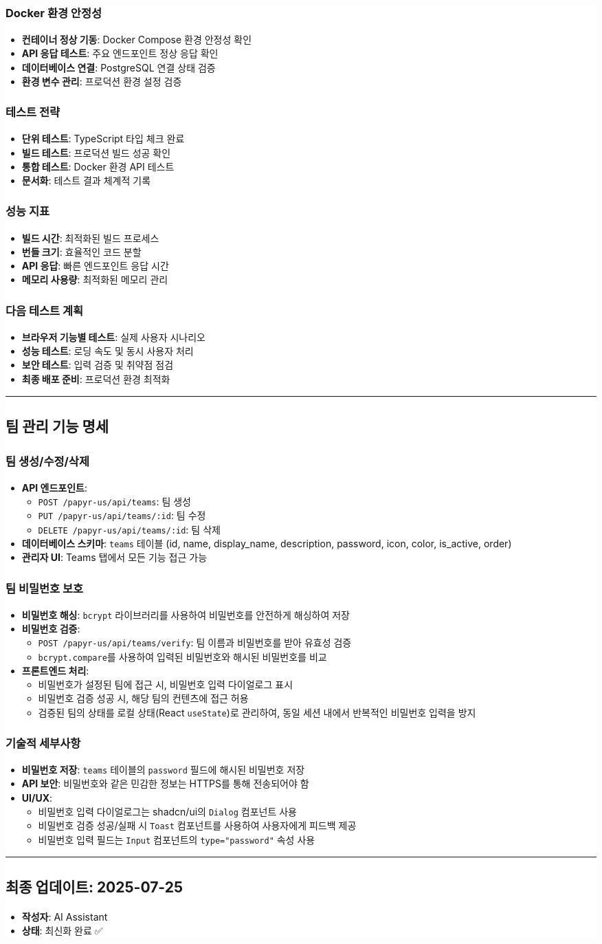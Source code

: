 ### Docker 환경 안정성
- **컨테이너 정상 기동**: Docker Compose 환경 안정성 확인
- **API 응답 테스트**: 주요 엔드포인트 정상 응답 확인
- **데이터베이스 연결**: PostgreSQL 연결 상태 검증
- **환경 변수 관리**: 프로덕션 환경 설정 검증

### 테스트 전략
- **단위 테스트**: TypeScript 타입 체크 완료
- **빌드 테스트**: 프로덕션 빌드 성공 확인
- **통합 테스트**: Docker 환경 API 테스트
- **문서화**: 테스트 결과 체계적 기록

### 성능 지표
- **빌드 시간**: 최적화된 빌드 프로세스
- **번들 크기**: 효율적인 코드 분할
- **API 응답**: 빠른 엔드포인트 응답 시간
- **메모리 사용량**: 최적화된 메모리 관리

### 다음 테스트 계획
- **브라우저 기능별 테스트**: 실제 사용자 시나리오
- **성능 테스트**: 로딩 속도 및 동시 사용자 처리
- **보안 테스트**: 입력 검증 및 취약점 점검
- **최종 배포 준비**: 프로덕션 환경 최적화

---

## 팀 관리 기능 명세

### 팀 생성/수정/삭제
- **API 엔드포인트**:
  - `POST /papyr-us/api/teams`: 팀 생성
  - `PUT /papyr-us/api/teams/:id`: 팀 수정
  - `DELETE /papyr-us/api/teams/:id`: 팀 삭제
- **데이터베이스 스키마**: `teams` 테이블 (id, name, display_name, description, password, icon, color, is_active, order)
- **관리자 UI**: Teams 탭에서 모든 기능 접근 가능

### 팀 비밀번호 보호
- **비밀번호 해싱**: `bcrypt` 라이브러리를 사용하여 비밀번호를 안전하게 해싱하여 저장
- **비밀번호 검증**:
  - `POST /papyr-us/api/teams/verify`: 팀 이름과 비밀번호를 받아 유효성 검증
  - `bcrypt.compare`를 사용하여 입력된 비밀번호와 해시된 비밀번호를 비교
- **프론트엔드 처리**:
  - 비밀번호가 설정된 팀에 접근 시, 비밀번호 입력 다이얼로그 표시
  - 비밀번호 검증 성공 시, 해당 팀의 컨텐츠에 접근 허용
  - 검증된 팀의 상태를 로컬 상태(React `useState`)로 관리하여, 동일 세션 내에서 반복적인 비밀번호 입력을 방지

### 기술적 세부사항
- **비밀번호 저장**: `teams` 테이블의 `password` 필드에 해시된 비밀번호 저장
- **API 보안**: 비밀번호와 같은 민감한 정보는 HTTPS를 통해 전송되어야 함
- **UI/UX**:
  - 비밀번호 입력 다이얼로그는 shadcn/ui의 `Dialog` 컴포넌트 사용
  - 비밀번호 검증 성공/실패 시 `Toast` 컴포넌트를 사용하여 사용자에게 피드백 제공
  - 비밀번호 입력 필드는 `Input` 컴포넌트의 `type="password"` 속성 사용

---

## 최종 업데이트: 2025-07-25
- **작성자**: AI Assistant
- **상태**: 최신화 완료 ✅
